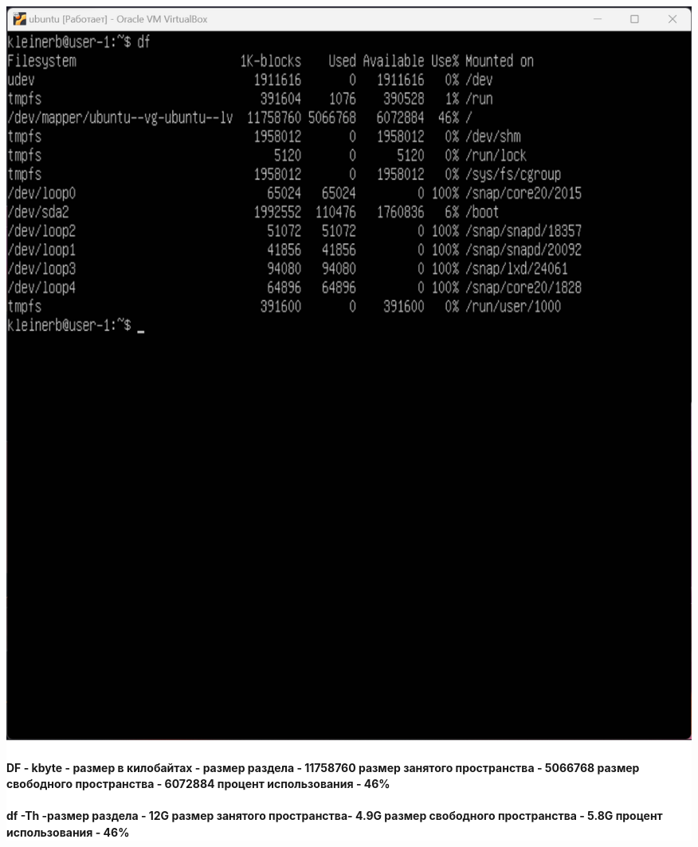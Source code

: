 ![](image-46.png)
#### DF - kbyte - размер в килобайтах - размер раздела - 11758760 размер занятого пространства - 5066768 размер свободного пространства - 6072884 процент использования - 46% 
#### df -Th -размер раздела - 12G размер занятого пространства- 4.9G размер свободного пространства - 5.8G процент использования - 46%